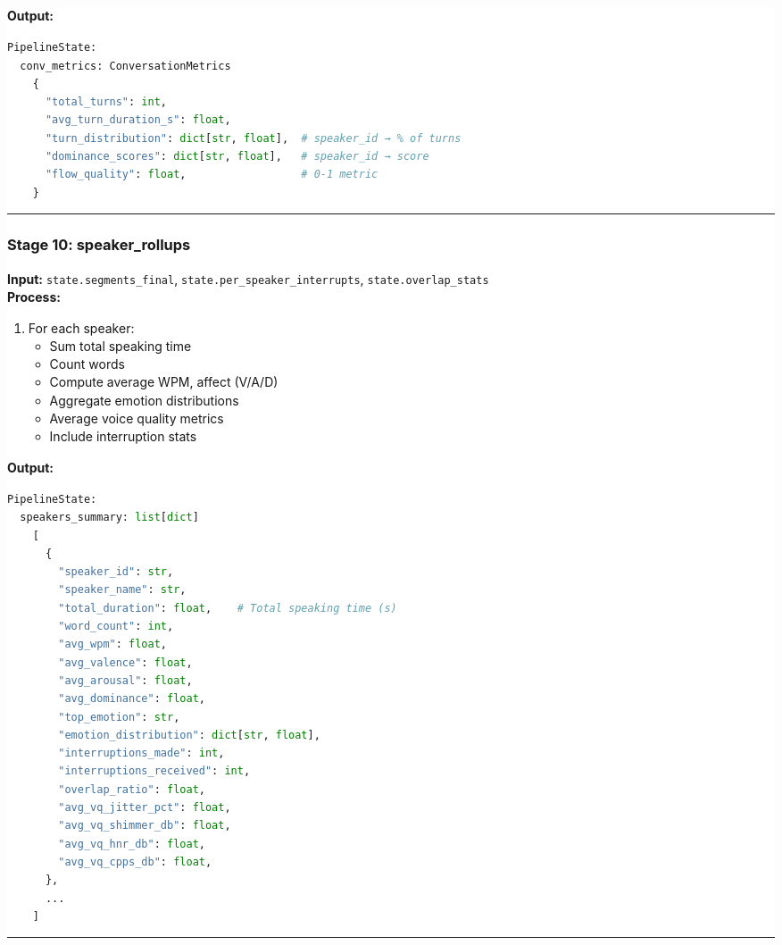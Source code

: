 **Output:**
```python
PipelineState:
  conv_metrics: ConversationMetrics
    {
      "total_turns": int,
      "avg_turn_duration_s": float,
      "turn_distribution": dict[str, float],  # speaker_id → % of turns
      "dominance_scores": dict[str, float],   # speaker_id → score
      "flow_quality": float,                  # 0-1 metric
    }
```

---

### Stage 10: speaker_rollups
**Input:** `state.segments_final`, `state.per_speaker_interrupts`, `state.overlap_stats`  
**Process:**
1. For each speaker:
   - Sum total speaking time
   - Count words
   - Compute average WPM, affect (V/A/D)
   - Aggregate emotion distributions
   - Average voice quality metrics
   - Include interruption stats

**Output:**
```python
PipelineState:
  speakers_summary: list[dict]
    [
      {
        "speaker_id": str,
        "speaker_name": str,
        "total_duration": float,    # Total speaking time (s)
        "word_count": int,
        "avg_wpm": float,
        "avg_valence": float,
        "avg_arousal": float,
        "avg_dominance": float,
        "top_emotion": str,
        "emotion_distribution": dict[str, float],
        "interruptions_made": int,
        "interruptions_received": int,
        "overlap_ratio": float,
        "avg_vq_jitter_pct": float,
        "avg_vq_shimmer_db": float,
        "avg_vq_hnr_db": float,
        "avg_vq_cpps_db": float,
      },
      ...
    ]
```

---